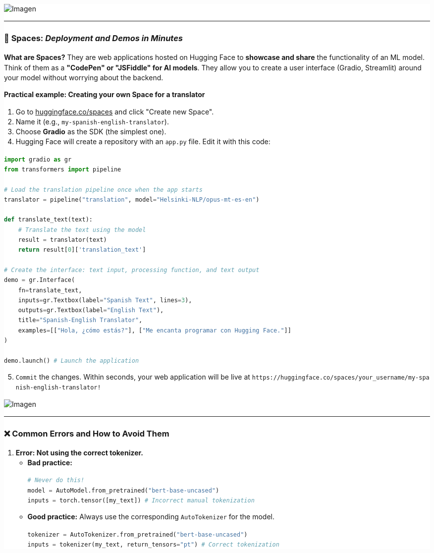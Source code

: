 ![Imagen](https://private-user-images.githubusercontent.com/170987265/486577054-48ab4b5b-ebf3-4958-b62f-2b907b529882.PNG?jwt=eyJ0eXAiOiJKV1QiLCJhbGciOiJIUzI1NiJ9.eyJpc3MiOiJnaXRodWIuY29tIiwiYXVkIjoicmF3LmdpdGh1YnVzZXJjb250ZW50LmNvbSIsImtleSI6ImtleTUiLCJleHAiOjE3NTczMDAxMDYsIm5iZiI6MTc1NzI5OTgwNiwicGF0aCI6Ii8xNzA5ODcyNjUvNDg2NTc3MDU0LTQ4YWI0YjViLWViZjMtNDk1OC1iNjJmLTJiOTA3YjUyOTg4Mi5QTkc_WC1BbXotQWxnb3JpdGhtPUFXUzQtSE1BQy1TSEEyNTYmWC1BbXotQ3JlZGVudGlhbD1BS0lBVkNPRFlMU0E1M1BRSzRaQSUyRjIwMjUwOTA4JTJGdXMtZWFzdC0xJTJGczMlMkZhd3M0X3JlcXVlc3QmWC1BbXotRGF0ZT0yMDI1MDkwOFQwMjUwMDZaJlgtQW16LUV4cGlyZXM9MzAwJlgtQW16LVNpZ25hdHVyZT0zM2MzM2ZhMWNkMzY4ODg0MmU0M2FkZGQ1ZjI5N2Q1Y2Y1YzkzNjViYmQyZjljZjBmNGVjMzhhNDZhZmVlNjQxJlgtQW16LVNpZ25lZEhlYWRlcnM9aG9zdCJ9.CO4KBDDTJoZ2JcEU4FpwXCoX16MPFq4t28pv0zn2RH4)

---

### 🌌 **Spaces**: *Deployment and Demos in Minutes*

**What are Spaces?** They are web applications hosted on Hugging Face to **showcase and share** the functionality of an ML model. Think of them as a **"CodePen" or "JSFiddle" for AI models**. They allow you to create a user interface (Gradio, Streamlit) around your model without worrying about the backend.

**Practical example: Creating your own Space for a translator**

1.  Go to [huggingface.co/spaces](https://huggingface.co/spaces) and click "Create new Space".
2.  Name it (e.g., `my-spanish-english-translator`).
3.  Choose **Gradio** as the SDK (the simplest one).
4.  Hugging Face will create a repository with an `app.py` file. Edit it with this code:

```python
import gradio as gr
from transformers import pipeline

# Load the translation pipeline once when the app starts
translator = pipeline("translation", model="Helsinki-NLP/opus-mt-es-en")

def translate_text(text):
    # Translate the text using the model
    result = translator(text)
    return result[0]['translation_text']

# Create the interface: text input, processing function, and text output
demo = gr.Interface(
    fn=translate_text,
    inputs=gr.Textbox(label="Spanish Text", lines=3),
    outputs=gr.Textbox(label="English Text"),
    title="Spanish-English Translator",
    examples=[["Hola, ¿cómo estás?"], ["Me encanta programar con Hugging Face."]]
)

demo.launch() # Launch the application
```

5. `Commit` the changes. Within seconds, your web application will be live at `https://huggingface.co/spaces/your_username/my-spanish-english-translator!`

![Imagen](https://private-user-images.githubusercontent.com/170987265/486577233-d6b7d072-5fcb-4210-a7d3-dadfd69eec10.PNG?jwt=eyJ0eXAiOiJKV1QiLCJhbGciOiJIUzI1NiJ9.eyJpc3MiOiJnaXRodWIuY29tIiwiYXVkIjoicmF3LmdpdGh1YnVzZXJjb250ZW50LmNvbSIsImtleSI6ImtleTUiLCJleHAiOjE3NTczMDAzNjQsIm5iZiI6MTc1NzMwMDA2NCwicGF0aCI6Ii8xNzA5ODcyNjUvNDg2NTc3MjMzLWQ2YjdkMDcyLTVmY2ItNDIxMC1hN2QzLWRhZGZkNjllZWMxMC5QTkc_WC1BbXotQWxnb3JpdGhtPUFXUzQtSE1BQy1TSEEyNTYmWC1BbXotQ3JlZGVudGlhbD1BS0lBVkNPRFlMU0E1M1BRSzRaQSUyRjIwMjUwOTA4JTJGdXMtZWFzdC0xJTJGczMlMkZhd3M0X3JlcXVlc3QmWC1BbXotRGF0ZT0yMDI1MDkwOFQwMjU0MjRaJlgtQW16LUV4cGlyZXM9MzAwJlgtQW16LVNpZ25hdHVyZT0xZDE5MGZmM2RkNzU5MmMwMTMxZmM3NmIyNjZlY2U0NDcxZGVkZmIxZjJiZWNiNmUyNjJlNDdjY2IxZDc4MGMyJlgtQW16LVNpZ25lZEhlYWRlcnM9aG9zdCJ9.NfLdev2oLIn4NWB_K_OCBvHLWMrMj66cEY8LfkCSyso)

---

### ❌ **Common Errors and How to Avoid Them**

1.  **Error: Not using the correct tokenizer.**
    *   **Bad practice:**
        ```python
        # Never do this!
        model = AutoModel.from_pretrained("bert-base-uncased")
        inputs = torch.tensor([my_text]) # Incorrect manual tokenization
        ```
    *   **Good practice:** Always use the corresponding `AutoTokenizer` for the model.
        ```python
        tokenizer = AutoTokenizer.from_pretrained("bert-base-uncased")
        inputs = tokenizer(my_text, return_tensors="pt") # Correct tokenization
        ```
